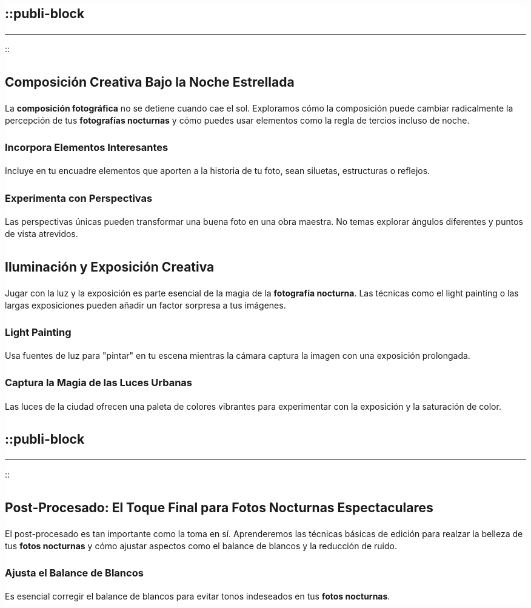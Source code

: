 
  ::publi-block
  ---
  ---
  ::
  
  
## Composición Creativa Bajo la Noche Estrellada

La **composición fotográfica** no se detiene cuando cae el sol. Exploramos cómo la composición puede cambiar radicalmente la percepción de tus **fotografías nocturnas** y cómo puedes usar elementos como la regla de tercios incluso de noche.

### Incorpora Elementos Interesantes
Incluye en tu encuadre elementos que aporten a la historia de tu foto, sean siluetas, estructuras o reflejos.

### Experimenta con Perspectivas
Las perspectivas únicas pueden transformar una buena foto en una obra maestra. No temas explorar ángulos diferentes y puntos de vista atrevidos.

## Iluminación y Exposición Creativa

Jugar con la luz y la exposición es parte esencial de la magia de la **fotografía nocturna**. Las técnicas como el light painting o las largas exposiciones pueden añadir un factor sorpresa a tus imágenes.

### Light Painting
Usa fuentes de luz para "pintar" en tu escena mientras la cámara captura la imagen con una exposición prolongada.

### Captura la Magia de las Luces Urbanas
Las luces de la ciudad ofrecen una paleta de colores vibrantes para experimentar con la exposición y la saturación de color.


  ::publi-block
  ---
  ---
  ::
  
  
## Post-Procesado: El Toque Final para Fotos Nocturnas Espectaculares

El post-procesado es tan importante como la toma en sí. Aprenderemos las técnicas básicas de edición para realzar la belleza de tus **fotos nocturnas** y cómo ajustar aspectos como el balance de blancos y la reducción de ruido.

### Ajusta el Balance de Blancos
Es esencial corregir el balance de blancos para evitar tonos indeseados en tus **fotos nocturnas**.
